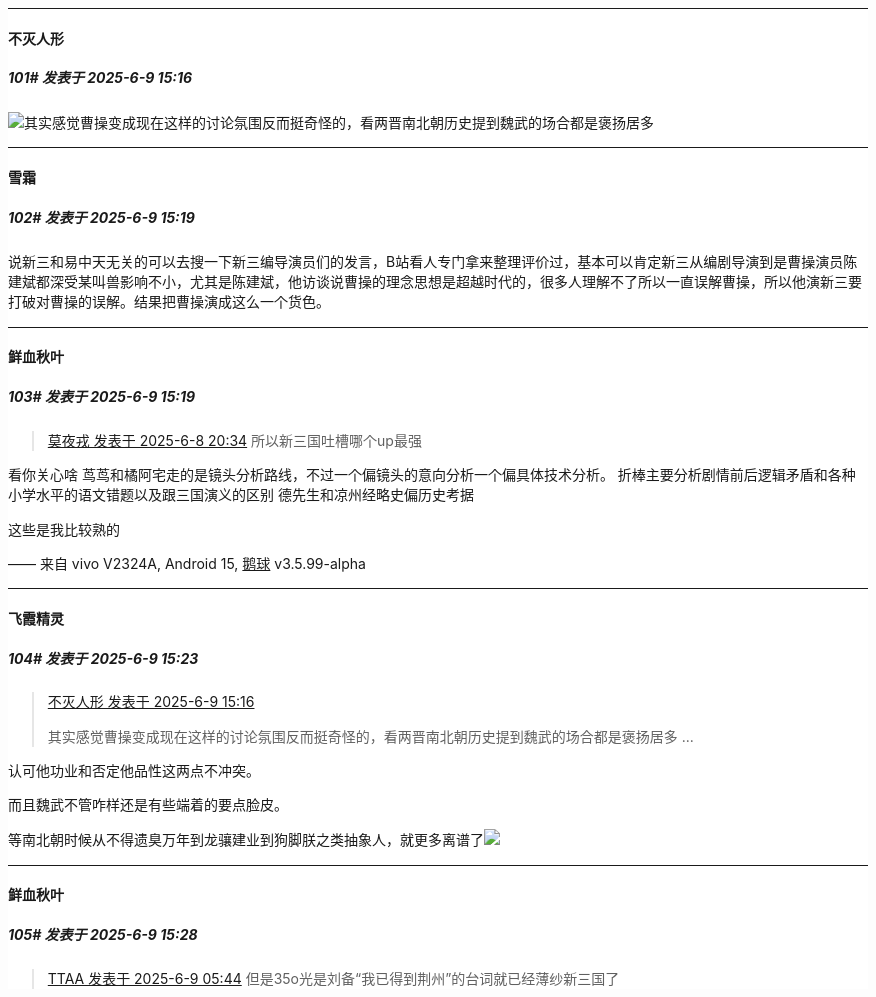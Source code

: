 *****

####  不灭人形  
##### 101#       发表于 2025-6-9 15:16

<img src="https://static.stage1st.com/image/smiley/face2017/033.png" referrerpolicy="no-referrer">其实感觉曹操变成现在这样的讨论氛围反而挺奇怪的，看两晋南北朝历史提到魏武的场合都是褒扬居多


*****

####  雪霜  
##### 102#       发表于 2025-6-9 15:19

说新三和易中天无关的可以去搜一下新三编导演员们的发言，B站看人专门拿来整理评价过，基本可以肯定新三从编剧导演到是曹操演员陈建斌都深受某叫兽影响不小，尤其是陈建斌，他访谈说曹操的理念思想是超越时代的，很多人理解不了所以一直误解曹操，所以他演新三要打破对曹操的误解。结果把曹操演成这么一个货色。

*****

####  鲜血秋叶  
##### 103#       发表于 2025-6-9 15:19

<blockquote><a href="httphttps://stage1st.com/2b/forum.php?mod=redirect&amp;goto=findpost&amp;pid=67902947&amp;ptid=2253274" target="_blank">莫夜戎 发表于 2025-6-8 20:34</a>
所以新三国吐槽哪个up最强</blockquote>
看你关心啥
茑茑和橘阿宅走的是镜头分析路线，不过一个偏镜头的意向分析一个偏具体技术分析。
折棒主要分析剧情前后逻辑矛盾和各种小学水平的语文错题以及跟三国演义的区别
德先生和凉州经略史偏历史考据

这些是我比较熟的

—— 来自 vivo V2324A, Android 15, [鹅球](https://www.pgyer.com/xfPejhuq) v3.5.99-alpha

*****

####  飞霞精灵  
##### 104#       发表于 2025-6-9 15:23

<blockquote><a href="httphttps://stage1st.com/2b/forum.php?mod=redirect&amp;goto=findpost&amp;pid=67907530&amp;ptid=2253274" target="_blank">不灭人形 发表于 2025-6-9 15:16</a>

其实感觉曹操变成现在这样的讨论氛围反而挺奇怪的，看两晋南北朝历史提到魏武的场合都是褒扬居多 ...</blockquote>
认可他功业和否定他品性这两点不冲突。

而且魏武不管咋样还是有些端着的要点脸皮。

等南北朝时候从不得遗臭万年到龙骧建业到狗脚朕之类抽象人，就更多离谱了<img src="https://static.stage1st.com/image/smiley/face2017/018.png" referrerpolicy="no-referrer">


*****

####  鲜血秋叶  
##### 105#       发表于 2025-6-9 15:28

<blockquote><a href="httphttps://stage1st.com/2b/forum.php?mod=redirect&amp;goto=findpost&amp;pid=67904956&amp;ptid=2253274" target="_blank">TTAA 发表于 2025-6-9 05:44</a>
但是35o光是刘备“我已得到荆州”的台词就已经薄纱新三国了

